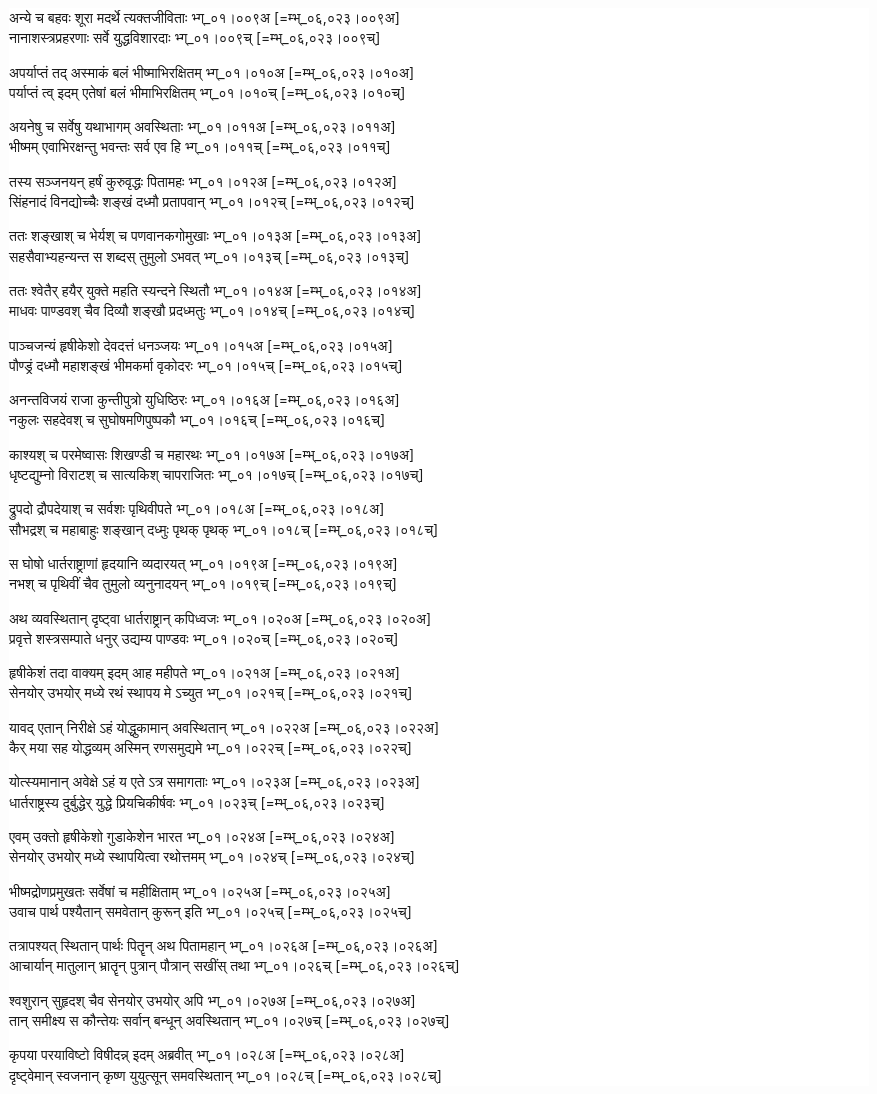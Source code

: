 अन्ये च बहवः शूरा मदर्थे त्यक्तजीविताः  भ्ग्_०१।००९अ [=म्भ्_०६,०२३।००९अ]  
नानाशस्त्रप्रहरणाः सर्वे युद्धविशारदाः  भ्ग्_०१।००९च् [=म्भ्_०६,०२३।००९च्]  
  
अपर्याप्तं तद् अस्माकं बलं भीष्माभिरक्षितम्  भ्ग्_०१।०१०अ [=म्भ्_०६,०२३।०१०अ]  
पर्याप्तं त्व् इदम् एतेषां बलं भीमाभिरक्षितम्  भ्ग्_०१।०१०च् [=म्भ्_०६,०२३।०१०च्]  
  
अयनेषु च सर्वेषु यथाभागम् अवस्थिताः  भ्ग्_०१।०११अ [=म्भ्_०६,०२३।०११अ]  
भीष्मम् एवाभिरक्षन्तु भवन्तः सर्व एव हि  भ्ग्_०१।०११च् [=म्भ्_०६,०२३।०११च्]  
  
तस्य सञ्जनयन् हर्षं कुरुवृद्धः पितामहः  भ्ग्_०१।०१२अ [=म्भ्_०६,०२३।०१२अ]  
सिंहनादं विनद्योच्चैः शङ्खं दध्मौ प्रतापवान्  भ्ग्_०१।०१२च् [=म्भ्_०६,०२३।०१२च्]  
  
ततः शङ्खाश् च भेर्यश् च पणवानकगोमुखाः  भ्ग्_०१।०१३अ [=म्भ्_०६,०२३।०१३अ]  
सहसैवाभ्यहन्यन्त स शब्दस् तुमुलो ऽभवत्  भ्ग्_०१।०१३च् [=म्भ्_०६,०२३।०१३च्]  
  
ततः श्वेतैर् हयैर् युक्ते महति स्यन्दने स्थितौ  भ्ग्_०१।०१४अ [=म्भ्_०६,०२३।०१४अ]  
माधवः पाण्डवश् चैव दिव्यौ शङ्खौ प्रदध्मतुः  भ्ग्_०१।०१४च् [=म्भ्_०६,०२३।०१४च्]  
  
पाञ्चजन्यं हृषीकेशो देवदत्तं धनञ्जयः  भ्ग्_०१।०१५अ [=म्भ्_०६,०२३।०१५अ]  
पौण्ड्रं दध्मौ महाशङ्खं भीमकर्मा वृकोदरः  भ्ग्_०१।०१५च् [=म्भ्_०६,०२३।०१५च्]  
  
अनन्तविजयं राजा कुन्तीपुत्रो युधिष्ठिरः  भ्ग्_०१।०१६अ [=म्भ्_०६,०२३।०१६अ]  
नकुलः सहदेवश् च सुघोषमणिपुष्पकौ  भ्ग्_०१।०१६च् [=म्भ्_०६,०२३।०१६च्]  
  
काश्यश् च परमेष्वासः शिखण्डी च महारथः  भ्ग्_०१।०१७अ [=म्भ्_०६,०२३।०१७अ]  
धृष्टद्युम्नो विराटश् च सात्यकिश् चापराजितः  भ्ग्_०१।०१७च् [=म्भ्_०६,०२३।०१७च्]  
  
द्रुपदो द्रौपदेयाश् च सर्वशः पृथिवीपते  भ्ग्_०१।०१८अ [=म्भ्_०६,०२३।०१८अ]  
सौभद्रश् च महाबाहुः शङ्खान् दध्मुः पृथक् पृथक्  भ्ग्_०१।०१८च् [=म्भ्_०६,०२३।०१८च्]  
  
स घोषो धार्तराष्ट्राणां हृदयानि व्यदारयत्  भ्ग्_०१।०१९अ [=म्भ्_०६,०२३।०१९अ]  
नभश् च पृथिवीं चैव तुमुलो व्यनुनादयन्  भ्ग्_०१।०१९च् [=म्भ्_०६,०२३।०१९च्]  
  
अथ व्यवस्थितान् दृष्ट्वा धार्तराष्ट्रान् कपिध्वजः  भ्ग्_०१।०२०अ [=म्भ्_०६,०२३।०२०अ]  
प्रवृत्ते शस्त्रसम्पाते धनुर् उद्यम्य पाण्डवः  भ्ग्_०१।०२०च् [=म्भ्_०६,०२३।०२०च्]  
  
हृषीकेशं तदा वाक्यम् इदम् आह महीपते  भ्ग्_०१।०२१अ [=म्भ्_०६,०२३।०२१अ]  
सेनयोर् उभयोर् मध्ये रथं स्थापय मे ऽच्युत  भ्ग्_०१।०२१च् [=म्भ्_०६,०२३।०२१च्]  
  
यावद् एतान् निरीक्षे ऽहं योद्धुकामान् अवस्थितान्  भ्ग्_०१।०२२अ [=म्भ्_०६,०२३।०२२अ]  
कैर् मया सह योद्धव्यम् अस्मिन् रणसमुद्यमे  भ्ग्_०१।०२२च् [=म्भ्_०६,०२३।०२२च्]  
  
योत्स्यमानान् अवेक्षे ऽहं य एते ऽत्र समागताः  भ्ग्_०१।०२३अ [=म्भ्_०६,०२३।०२३अ]  
धार्तराष्ट्रस्य दुर्बुद्धेर् युद्धे प्रियचिकीर्षवः  भ्ग्_०१।०२३च् [=म्भ्_०६,०२३।०२३च्]  
  
एवम् उक्तो हृषीकेशो गुडाकेशेन भारत  भ्ग्_०१।०२४अ [=म्भ्_०६,०२३।०२४अ]  
सेनयोर् उभयोर् मध्ये स्थापयित्वा रथोत्तमम्  भ्ग्_०१।०२४च् [=म्भ्_०६,०२३।०२४च्]  
  
भीष्मद्रोणप्रमुखतः सर्वेषां च महीक्षिताम्  भ्ग्_०१।०२५अ [=म्भ्_०६,०२३।०२५अ]  
उवाच पार्थ पश्यैतान् समवेतान् कुरून् इति  भ्ग्_०१।०२५च् [=म्भ्_०६,०२३।०२५च्]  
  
तत्रापश्यत् स्थितान् पार्थः पितॄन् अथ पितामहान्  भ्ग्_०१।०२६अ [=म्भ्_०६,०२३।०२६अ]  
आचार्यान् मातुलान् भ्रातॄन् पुत्रान् पौत्रान् सखींस् तथा  भ्ग्_०१।०२६च् [=म्भ्_०६,०२३।०२६च्]  
  
श्वशुरान् सुहृदश् चैव सेनयोर् उभयोर् अपि  भ्ग्_०१।०२७अ [=म्भ्_०६,०२३।०२७अ]  
तान् समीक्ष्य स कौन्तेयः सर्वान् बन्धून् अवस्थितान्  भ्ग्_०१।०२७च् [=म्भ्_०६,०२३।०२७च्]  
  
कृपया परयाविष्टो विषीदन्न् इदम् अब्रवीत्  भ्ग्_०१।०२८अ [=म्भ्_०६,०२३।०२८अ]  
दृष्ट्वेमान् स्वजनान् कृष्ण युयुत्सून् समवस्थितान्  भ्ग्_०१।०२८च् [=म्भ्_०६,०२३।०२८च्]  
  